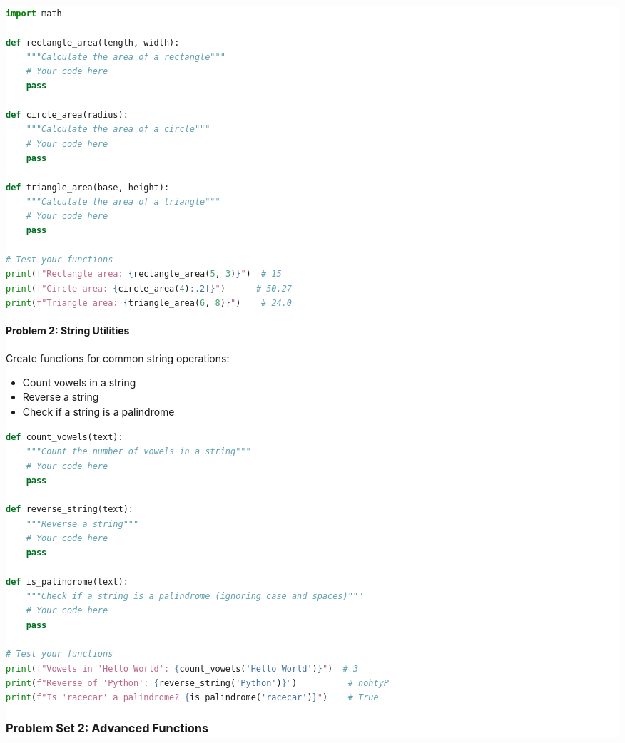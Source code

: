 ```python
import math

def rectangle_area(length, width):
    """Calculate the area of a rectangle"""
    # Your code here
    pass

def circle_area(radius):
    """Calculate the area of a circle"""
    # Your code here
    pass

def triangle_area(base, height):
    """Calculate the area of a triangle"""
    # Your code here
    pass

# Test your functions
print(f"Rectangle area: {rectangle_area(5, 3)}")  # 15
print(f"Circle area: {circle_area(4):.2f}")      # 50.27
print(f"Triangle area: {triangle_area(6, 8)}")    # 24.0
```

#### Problem 2: String Utilities
Create functions for common string operations:
- Count vowels in a string
- Reverse a string
- Check if a string is a palindrome

```python
def count_vowels(text):
    """Count the number of vowels in a string"""
    # Your code here
    pass

def reverse_string(text):
    """Reverse a string"""
    # Your code here
    pass

def is_palindrome(text):
    """Check if a string is a palindrome (ignoring case and spaces)"""
    # Your code here
    pass

# Test your functions
print(f"Vowels in 'Hello World': {count_vowels('Hello World')}")  # 3
print(f"Reverse of 'Python': {reverse_string('Python')}")          # nohtyP
print(f"Is 'racecar' a palindrome? {is_palindrome('racecar')}")    # True
```

### Problem Set 2: Advanced Functions
